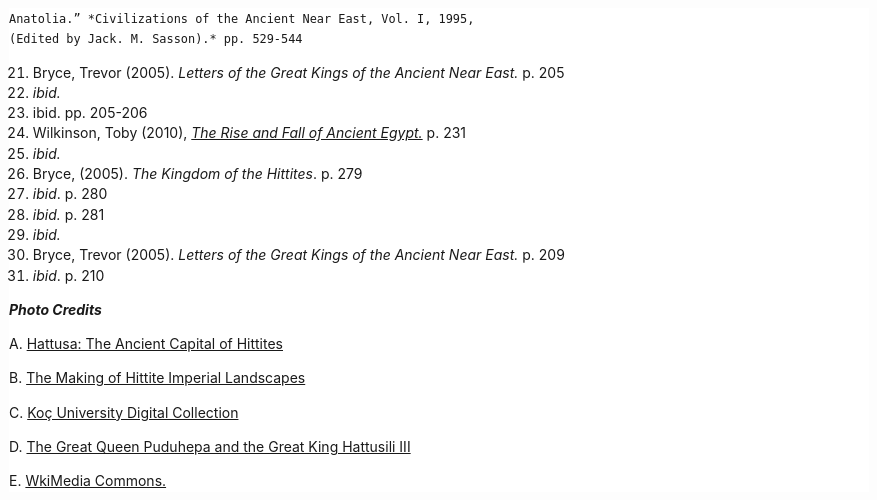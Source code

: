     Anatolia.” *Civilizations of the Ancient Near East, Vol. I, 1995,
    (Edited by Jack. M. Sasson).* pp. 529-544
21. Bryce, Trevor (2005). *Letters of the Great Kings of the Ancient
    Near East.* p. 205
22. *ibid.*
23. ibid. pp. 205-206
24. Wilkinson, Toby (2010), *[The Rise and Fall of Ancient
    Egypt.](https://archive.org/details/theriseandfallofancientegypt_202002/mode/2up)* p.
    231
25. *ibid.*
26. Bryce, (2005). *The Kingdom of the Hittites*. p. 279
27. *ibid*. p. 280
28. *ibid.* p. 281
29. *ibid.*
30. Bryce, Trevor (2005). *Letters of the Great Kings of the Ancient
    Near East.* p. 209
31. *ibid*. p. 210

***Photo Credits***

A. [Hattusa: The Ancient Capital of
Hittites](https://goturkiye.com/blog/hattusa-the-ancient-capital-of-the-hittites)

B. [The Making of Hittite Imperial
Landscapes](https://doi.org/10.1515/janeh-2017-0004)

C. [Koç University Digital
Collection](https://libdigitalcollections.ku.edu.tr/digital/collection/GHC/id/1094/)

D. [The Great Queen Puduhepa and the Great King Hattusili
III](https://travelatelier.com/blog/queen-puduhepa-great-king-hattusili/)

E. [WkiMedia
Commons.](https://en.wikipedia.org/wiki/Ramesses_II#/media/File:Ramses-ii-relief-from-memphis2.png)

